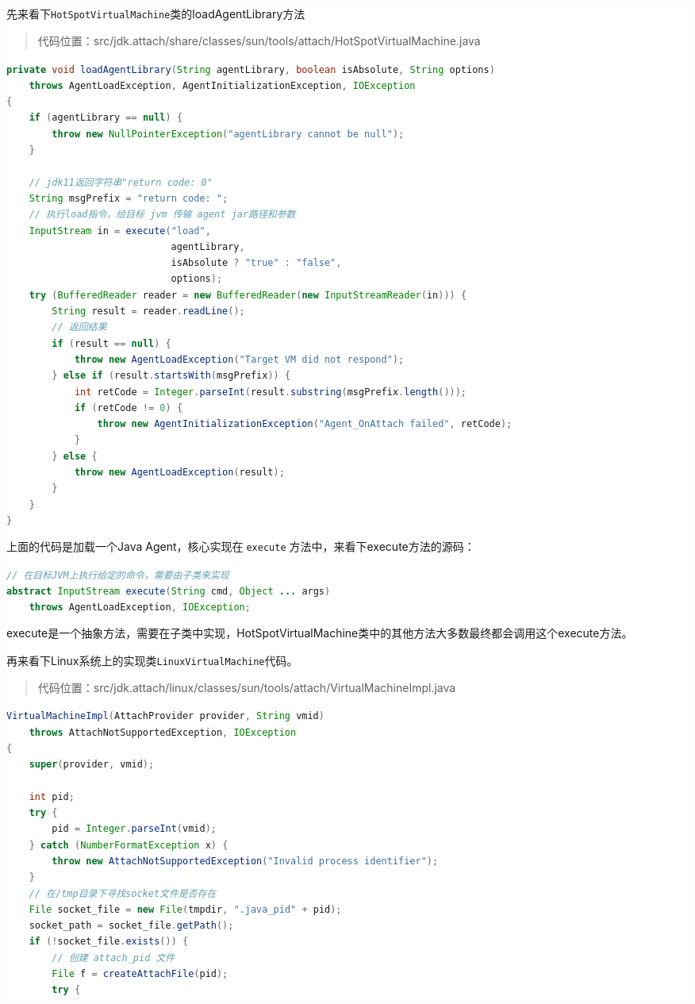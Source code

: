 先来看下`HotSpotVirtualMachine`类的loadAgentLibrary方法

> 代码位置：src/jdk.attach/share/classes/sun/tools/attach/HotSpotVirtualMachine.java

```java
private void loadAgentLibrary(String agentLibrary, boolean isAbsolute, String options)
    throws AgentLoadException, AgentInitializationException, IOException
{
    if (agentLibrary == null) {
        throw new NullPointerException("agentLibrary cannot be null");
    }
    
    // jdk11返回字符串"return code: 0"
    String msgPrefix = "return code: ";
    // 执行load指令，给目标 jvm 传输 agent jar路径和参数
    InputStream in = execute("load",
                             agentLibrary,
                             isAbsolute ? "true" : "false",
                             options);
    try (BufferedReader reader = new BufferedReader(new InputStreamReader(in))) {
        String result = reader.readLine();
        // 返回结果
        if (result == null) {
            throw new AgentLoadException("Target VM did not respond");
        } else if (result.startsWith(msgPrefix)) {
            int retCode = Integer.parseInt(result.substring(msgPrefix.length()));
            if (retCode != 0) {
                throw new AgentInitializationException("Agent_OnAttach failed", retCode);
            }
        } else {
            throw new AgentLoadException(result);
        }
    }
}
```

上面的代码是加载一个Java Agent，核心实现在 `execute` 方法中，来看下execute方法的源码：
```java
// 在目标JVM上执行给定的命令，需要由子类来实现
abstract InputStream execute(String cmd, Object ... args)
    throws AgentLoadException, IOException;
```
execute是一个抽象方法，需要在子类中实现，HotSpotVirtualMachine类中的其他方法大多数最终都会调用这个execute方法。

再来看下Linux系统上的实现类`LinuxVirtualMachine`代码。

> 代码位置：src/jdk.attach/linux/classes/sun/tools/attach/VirtualMachineImpl.java

``` java    
VirtualMachineImpl(AttachProvider provider, String vmid)
    throws AttachNotSupportedException, IOException
{
    super(provider, vmid);

    int pid;
    try {
        pid = Integer.parseInt(vmid);
    } catch (NumberFormatException x) {
        throw new AttachNotSupportedException("Invalid process identifier");
    }
    // 在/tmp目录下寻找socket文件是否存在                    
    File socket_file = new File(tmpdir, ".java_pid" + pid);
    socket_path = socket_file.getPath();
    if (!socket_file.exists()) {
        // 创建 attach_pid 文件
        File f = createAttachFile(pid);
        try {
```